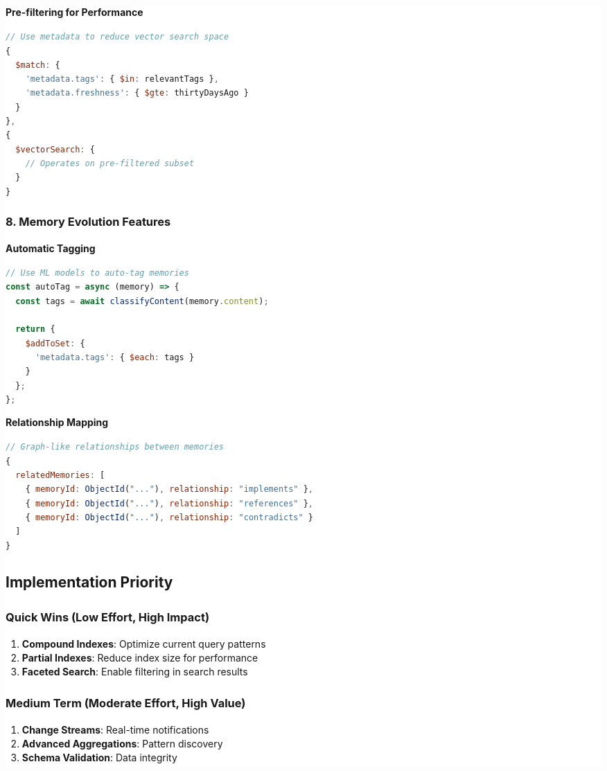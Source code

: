 **Pre-filtering for Performance**
```javascript
// Use metadata to reduce vector search space
{
  $match: {
    'metadata.tags': { $in: relevantTags },
    'metadata.freshness': { $gte: thirtyDaysAgo }
  }
},
{
  $vectorSearch: {
    // Operates on pre-filtered subset
  }
}
```

### 8. Memory Evolution Features

**Automatic Tagging**
```javascript
// Use ML models to auto-tag memories
const autoTag = async (memory) => {
  const tags = await classifyContent(memory.content);
  
  return {
    $addToSet: { 
      'metadata.tags': { $each: tags }
    }
  };
};
```

**Relationship Mapping**
```javascript
// Graph-like relationships between memories
{
  relatedMemories: [
    { memoryId: ObjectId("..."), relationship: "implements" },
    { memoryId: ObjectId("..."), relationship: "references" },
    { memoryId: ObjectId("..."), relationship: "contradicts" }
  ]
}
```

## Implementation Priority

### Quick Wins (Low Effort, High Impact)
1. **Compound Indexes**: Optimize current query patterns
2. **Partial Indexes**: Reduce index size for performance
3. **Faceted Search**: Enable filtering in search results

### Medium Term (Moderate Effort, High Value)
1. **Change Streams**: Real-time notifications
2. **Advanced Aggregations**: Pattern discovery
3. **Schema Validation**: Data integrity

